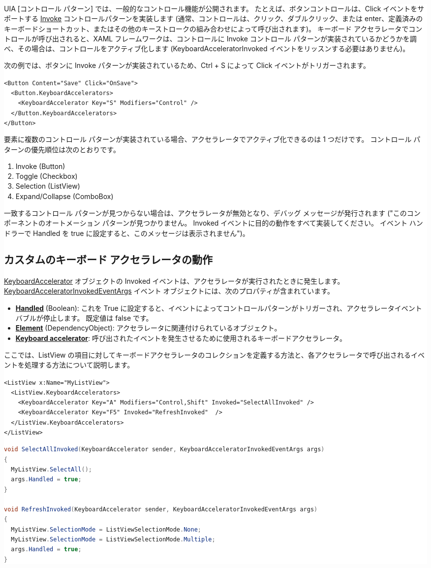 UIA [コントロール パターン] では、一般的なコントロール機能が公開されます。 たとえば、ボタンコントロールは、Click イベントをサポートする [Invoke](/windows/desktop/WinAuto/uiauto-implementinginvoke) コントロールパターンを実装します (通常、コントロールは、クリック、ダブルクリック、または enter、定義済みのキーボードショートカット、またはその他のキーストロークの組み合わせによって呼び出されます)。 キーボード アクセラレータでコントロールが呼び出されると、XAML フレームワークは、コントロールに Invoke コントロール パターンが実装されているかどうかを調べ、その場合は、コントロールをアクティブ化します (KeyboardAcceleratorInvoked イベントをリッスンする必要はありません)。

次の例では、ボタンに Invoke パターンが実装されているため、Ctrl + S によって Click イベントがトリガーされます。

``` xaml 
<Button Content="Save" Click="OnSave">
  <Button.KeyboardAccelerators>
    <KeyboardAccelerator Key="S" Modifiers="Control" />
  </Button.KeyboardAccelerators>
</Button>
```

要素に複数のコントロール パターンが実装されている場合、アクセラレータでアクティブ化できるのは 1 つだけです。 コントロール パターンの優先順位は次のとおりです。
1.  Invoke (Button)
2.  Toggle (Checkbox)
3.  Selection (ListView)
4.  Expand/Collapse (ComboBox) 

一致するコントロール パターンが見つからない場合は、アクセラレータが無効となり、デバッグ メッセージが発行されます ("このコンポーネントのオートメーション パターンが見つかりません。 Invoked イベントに目的の動作をすべて実装してください。 イベント ハンドラーで Handled を true に設定すると、このメッセージは表示されません")。

## <a name="custom-keyboard-accelerator-behavior"></a>カスタムのキーボード アクセラレータの動作

[KeyboardAccelerator](/uwp/api/windows.ui.xaml.input.keyboardaccelerator) オブジェクトの Invoked イベントは、アクセラレータが実行されたときに発生します。 [KeyboardAcceleratorInvokedEventArgs](/uwp/api/windows.ui.xaml.input.keyboardacceleratorinvokedeventargs) イベント オブジェクトには、次のプロパティが含まれています。

- [**Handled**](/uwp/api/windows.ui.xaml.input.keyboardacceleratorinvokedeventargs.handled) (Boolean): これを True に設定すると、イベントによってコントロールパターンがトリガーされ、アクセラレータイベントバブルが停止します。 既定値は false です。
- [**Element**](/uwp/api/windows.ui.xaml.input.keyboardacceleratorinvokedeventargs.element) (DependencyObject): アクセラレータに関連付けられているオブジェクト。
- [**Keyboard accelerator**](/uwp/api/windows.ui.xaml.input.keyboardacceleratorinvokedeventargs.keyboardaccelerator): 呼び出されたイベントを発生させるために使用されるキーボードアクセラレータ。

ここでは、ListView の項目に対してキーボードアクセラレータのコレクションを定義する方法と、各アクセラレータで呼び出されるイベントを処理する方法について説明します。

``` xaml
<ListView x:Name="MyListView">
  <ListView.KeyboardAccelerators>
    <KeyboardAccelerator Key="A" Modifiers="Control,Shift" Invoked="SelectAllInvoked" />
    <KeyboardAccelerator Key="F5" Invoked="RefreshInvoked"  />
  </ListView.KeyboardAccelerators>
</ListView>
```

``` csharp
void SelectAllInvoked(KeyboardAccelerator sender, KeyboardAcceleratorInvokedEventArgs args)
{
  MyListView.SelectAll();
  args.Handled = true;
}

void RefreshInvoked(KeyboardAccelerator sender, KeyboardAcceleratorInvokedEventArgs args)
{
  MyListView.SelectionMode = ListViewSelectionMode.None;
  MyListView.SelectionMode = ListViewSelectionMode.Multiple;
  args.Handled = true;
}
```
